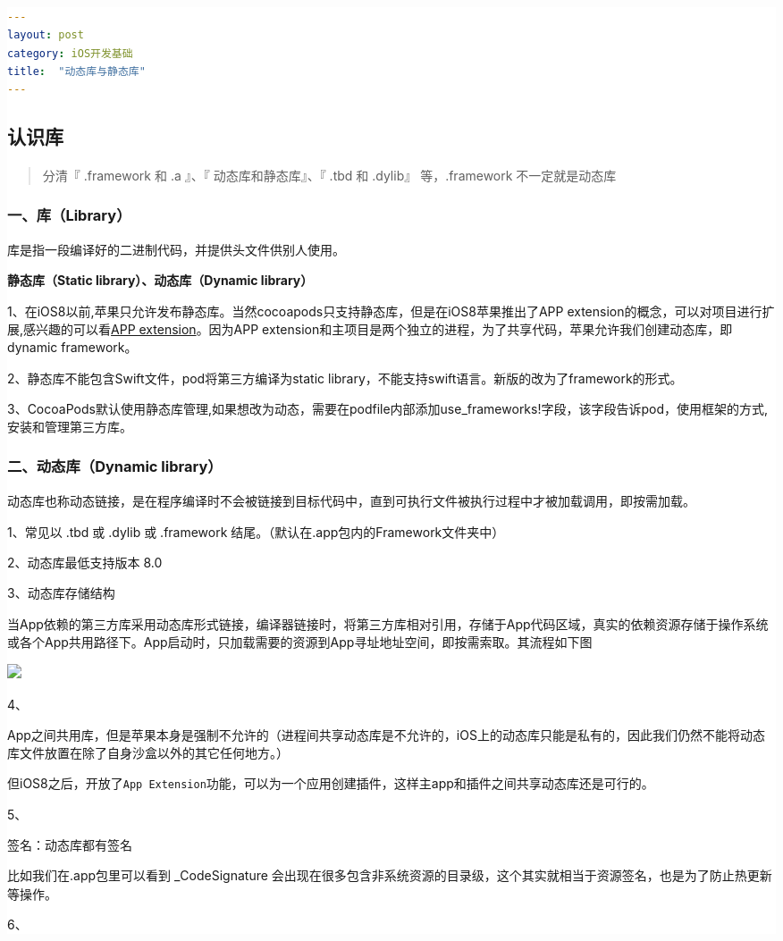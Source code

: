 ```yaml
---
layout: post
category: iOS开发基础
title:  "动态库与静态库" 
---
```


## 认识库

> 分清『 .framework 和 .a 』、『 动态库和静态库』、『 .tbd 和 .dylib』 等，.framework 不一定就是动态库



### 一、库（Library）

库是指一段编译好的二进制代码，并提供头文件供别人使用。

**静态库（Static library）、动态库（Dynamic library）**

1、在iOS8以前,苹果只允许发布静态库。当然cocoapods只支持静态库，但是在iOS8苹果推出了APP extension的概念，可以对项目进行扩展,感兴趣的可以看[APP extension](https://developer.apple.com/library/content/documentation/General/Conceptual/ExtensibilityPG/index.html)。因为APP extension和主项目是两个独立的进程，为了共享代码，苹果允许我们创建动态库，即 dynamic framework。

2、静态库不能包含Swift文件，pod将第三方编译为static library，不能支持swift语言。新版的改为了framework的形式。

3、CocoaPods默认使用静态库管理,如果想改为动态，需要在podfile内部添加use_frameworks!字段，该字段告诉pod，使用框架的方式,安装和管理第三方库。



### 二、动态库（Dynamic library）

动态库也称动态链接，是在程序编译时不会被链接到目标代码中，直到可执行文件被执行过程中才被加载调用，即按需加载。

1、常见以 .tbd 或 .dylib 或 .framework 结尾。（默认在.app包内的Framework文件夹中）

2、动态库最低支持版本 8.0

3、动态库存储结构

当App依赖的第三方库采用动态库形式链接，编译器链接时，将第三方库相对引用，存储于App代码区域，真实的依赖资源存储于操作系统或各个App共用路径下。App启动时，只加载需要的资源到App寻址地址空间，即按需索取。其流程如下图

![](https://xilankong.github.io/resource/address_space2_2x.png)



4、

App之间共用库，但是苹果本身是强制不允许的（进程间共享动态库是不允许的，iOS上的动态库只能是私有的，因此我们仍然不能将动态库文件放置在除了自身沙盒以外的其它任何地方。）

但iOS8之后，开放了`App Extension`功能，可以为一个应用创建插件，这样主app和插件之间共享动态库还是可行的。

5、

签名：动态库都有签名

比如我们在.app包里可以看到 _CodeSignature 会出现在很多包含非系统资源的目录级，这个其实就相当于资源签名，也是为了防止热更新等操作。

6、

